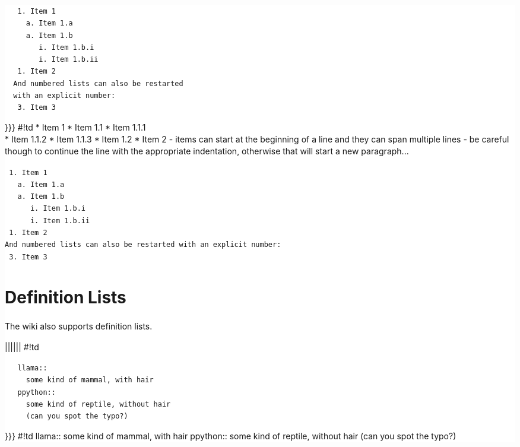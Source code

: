 	   1. Item 1
	     a. Item 1.a
	     a. Item 1.b
	        i. Item 1.b.i
	        i. Item 1.b.ii
	   1. Item 2
	  And numbered lists can also be restarted
	  with an explicit number:
	   3. Item 3
	  
}}}
	#!td
	 * Item 1
	   * Item 1.1
	      * Item 1.1.1   
	      * Item 1.1.2
	      * Item 1.1.3
	   * Item 1.2
	 * Item 2
	- items can start at the beginning of a line
	  and they can span multiple lines
	  - be careful though to continue the line 
	  with the appropriate indentation, otherwise
	that will start a new paragraph...
	
	 1. Item 1
	   a. Item 1.a
	   a. Item 1.b
	      i. Item 1.b.i
	      i. Item 1.b.ii
	 1. Item 2
	And numbered lists can also be restarted with an explicit number:
	 3. Item 3
	


# Definition Lists

The wiki also supports definition lists.

||||||
	#!td
	  
	   llama::
	     some kind of mammal, with hair
	   ppython::
	     some kind of reptile, without hair
	     (can you spot the typo?)
	  
}}}
	#!td
	 llama::
	   some kind of mammal, with hair
	 ppython::
	   some kind of reptile, without hair
	   (can you spot the typo?)
	